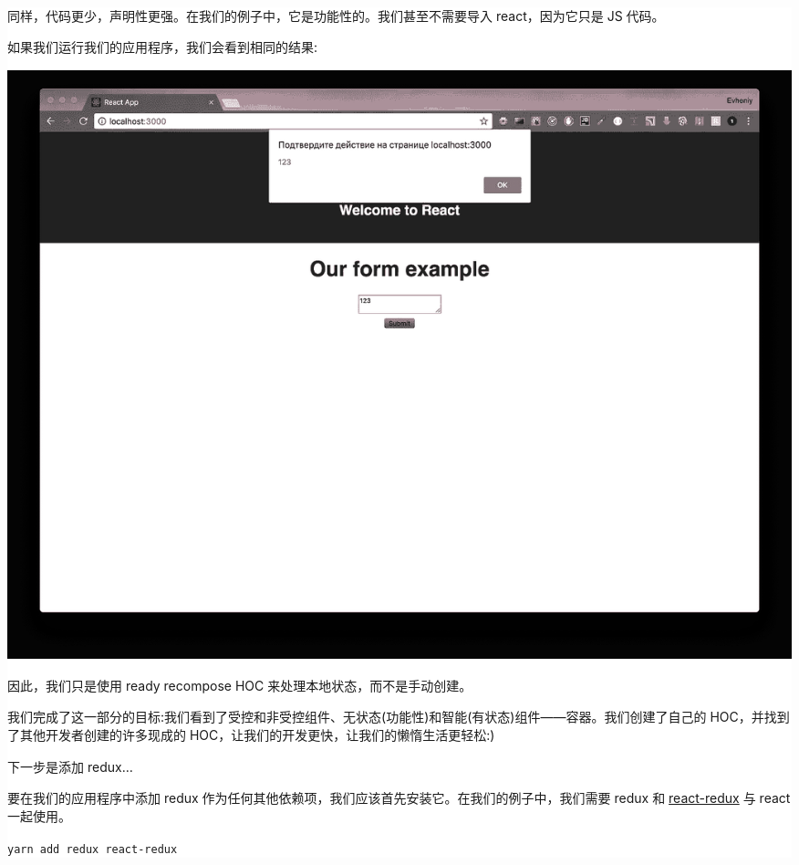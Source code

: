 ```
```

同样，代码更少，声明性更强。在我们的例子中，它是功能性的。我们甚至不需要导入 react，因为它只是 JS 代码。

如果我们运行我们的应用程序，我们会看到相同的结果:

![](img/1959d92335cb90b03387f340a1151999.png)

因此，我们只是使用 ready recompose HOC 来处理本地状态，而不是手动创建。

我们完成了这一部分的目标:我们看到了受控和非受控组件、无状态(功能性)和智能(有状态)组件——容器。我们创建了自己的 HOC，并找到了其他开发者创建的许多现成的 HOC，让我们的开发更快，让我们的懒惰生活更轻松:)

下一步是添加 redux…

要在我们的应用程序中添加 redux 作为任何其他依赖项，我们应该首先安装它。在我们的例子中，我们需要 redux 和 [react-redux](https://github.com/reduxjs/react-redux) 与 react 一起使用。

```
yarn add redux react-redux
```
